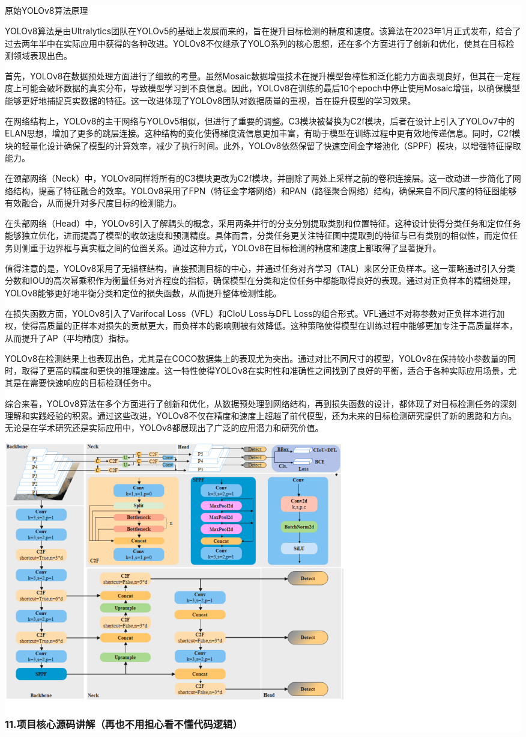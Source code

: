原始YOLOv8算法原理

YOLOv8算法是由Ultralytics团队在YOLOv5的基础上发展而来的，旨在提升目标检测的精度和速度。该算法在2023年1月正式发布，结合了过去两年半中在实际应用中获得的各种改进。YOLOv8不仅继承了YOLO系列的核心思想，还在多个方面进行了创新和优化，使其在目标检测领域表现出色。

首先，YOLOv8在数据预处理方面进行了细致的考量。虽然Mosaic数据增强技术在提升模型鲁棒性和泛化能力方面表现良好，但其在一定程度上可能会破坏数据的真实分布，导致模型学习到不良信息。因此，YOLOv8在训练的最后10个epoch中停止使用Mosaic增强，以确保模型能够更好地捕捉真实数据的特征。这一改进体现了YOLOv8团队对数据质量的重视，旨在提升模型的学习效果。

在网络结构上，YOLOv8的主干网络与YOLOv5相似，但进行了重要的调整。C3模块被替换为C2f模块，后者在设计上引入了YOLOv7中的ELAN思想，增加了更多的跳层连接。这种结构的变化使得梯度流信息更加丰富，有助于模型在训练过程中更有效地传递信息。同时，C2f模块的轻量化设计确保了模型的计算效率，减少了执行时间。此外，YOLOv8依然保留了快速空间金字塔池化（SPPF）模块，以增强特征提取能力。

在颈部网络（Neck）中，YOLOv8同样将所有的C3模块更改为C2f模块，并删除了两处上采样之前的卷积连接层。这一改动进一步简化了网络结构，提高了特征融合的效率。YOLOv8采用了FPN（特征金字塔网络）和PAN（路径聚合网络）结构，确保来自不同尺度的特征图能够有效融合，从而提升对多尺度目标的检测能力。

在头部网络（Head）中，YOLOv8引入了解耦头的概念，采用两条并行的分支分别提取类别和位置特征。这种设计使得分类任务和定位任务能够独立优化，进而提高了模型的收敛速度和预测精度。具体而言，分类任务更关注特征图中提取到的特征与已有类别的相似性，而定位任务则侧重于边界框与真实框之间的位置关系。通过这种方式，YOLOv8在目标检测的精度和速度上都取得了显著提升。

值得注意的是，YOLOv8采用了无锚框结构，直接预测目标的中心，并通过任务对齐学习（TAL）来区分正负样本。这一策略通过引入分类分数和IOU的高次幂乘积作为衡量任务对齐程度的指标，确保模型在分类和定位任务中都能取得良好的表现。通过对正负样本的精细处理，YOLOv8能够更好地平衡分类和定位的损失函数，从而提升整体检测性能。

在损失函数方面，YOLOv8引入了Varifocal Loss（VFL）和CIoU Loss与DFL Loss的组合形式。VFL通过不对称参数对正负样本进行加权，使得高质量的正样本对损失的贡献更大，而负样本的影响则被有效降低。这种策略使得模型在训练过程中能够更加专注于高质量样本，从而提升了AP（平均精度）指标。

YOLOv8在检测结果上也表现出色，尤其是在COCO数据集上的表现尤为突出。通过对比不同尺寸的模型，YOLOv8在保持较小参数量的同时，取得了更高的精度和更快的推理速度。这一特性使得YOLOv8在实时性和准确性之间找到了良好的平衡，适合于各种实际应用场景，尤其是在需要快速响应的目标检测任务中。

综合来看，YOLOv8算法在多个方面进行了创新和优化，从数据预处理到网络结构，再到损失函数的设计，都体现了对目标检测任务的深刻理解和实践经验的积累。通过这些改进，YOLOv8不仅在精度和速度上超越了前代模型，还为未来的目标检测研究提供了新的思路和方向。无论是在学术研究还是实际应用中，YOLOv8都展现出了广泛的应用潜力和研究价值。

![18.png](18.png)

### 11.项目核心源码讲解（再也不用担心看不懂代码逻辑）
